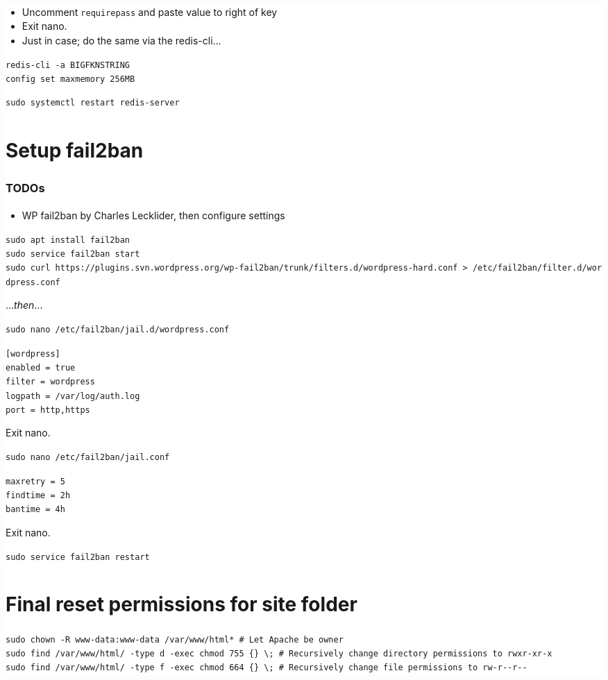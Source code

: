 - Uncomment `requirepass` and paste value to right of key
- Exit nano.
- Just in case; do the same via the redis-cli...

```
redis-cli -a BIGFKNSTRING
config set maxmemory 256MB
```

`sudo systemctl restart redis-server`

# Setup fail2ban

### TODOs

- WP fail2ban by Charles Lecklider, then configure settings

```
sudo apt install fail2ban
sudo service fail2ban start
sudo curl https://plugins.svn.wordpress.org/wp-fail2ban/trunk/filters.d/wordpress-hard.conf > /etc/fail2ban/filter.d/wordpress.conf
```

..._then_...

`sudo nano /etc/fail2ban/jail.d/wordpress.conf`

```
[wordpress]
enabled = true
filter = wordpress
logpath = /var/log/auth.log
port = http,https
```

Exit nano.

`sudo nano /etc/fail2ban/jail.conf`

```
maxretry = 5
findtime = 2h
bantime = 4h
```

Exit nano.

```
sudo service fail2ban restart
```

# Final reset permissions for site folder

```
sudo chown -R www-data:www-data /var/www/html* # Let Apache be owner
sudo find /var/www/html/ -type d -exec chmod 755 {} \; # Recursively change directory permissions to rwxr-xr-x
sudo find /var/www/html/ -type f -exec chmod 664 {} \; # Recursively change file permissions to rw-r--r--
```
